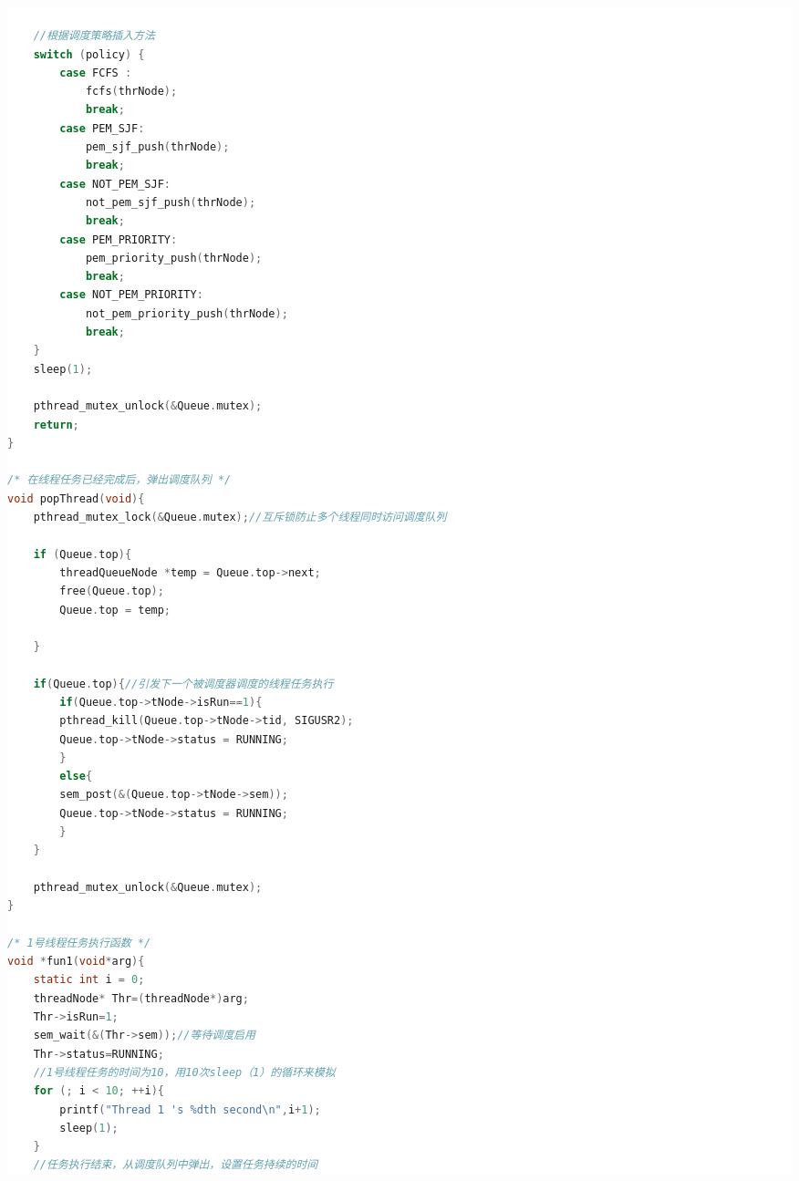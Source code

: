 ```c

    //根据调度策略插入方法
    switch (policy) {
        case FCFS :
            fcfs(thrNode);
            break;
        case PEM_SJF:
            pem_sjf_push(thrNode);
            break;
        case NOT_PEM_SJF:
            not_pem_sjf_push(thrNode);
            break;
        case PEM_PRIORITY:
            pem_priority_push(thrNode);
            break;
        case NOT_PEM_PRIORITY:
            not_pem_priority_push(thrNode);
            break;
    }
	sleep(1);

    pthread_mutex_unlock(&Queue.mutex);
    return;
}

/* 在线程任务已经完成后，弹出调度队列 */
void popThread(void){   
    pthread_mutex_lock(&Queue.mutex);//互斥锁防止多个线程同时访问调度队列

    if (Queue.top){
        threadQueueNode *temp = Queue.top->next;
        free(Queue.top);
        Queue.top = temp;
        
    }

    if(Queue.top){//引发下一个被调度器调度的线程任务执行
        if(Queue.top->tNode->isRun==1){
		pthread_kill(Queue.top->tNode->tid, SIGUSR2);
        Queue.top->tNode->status = RUNNING;
        }
        else{
		sem_post(&(Queue.top->tNode->sem));
        Queue.top->tNode->status = RUNNING;
        }
    }

    pthread_mutex_unlock(&Queue.mutex);
}

/* 1号线程任务执行函数 */
void *fun1(void*arg){
    static int i = 0;
	threadNode* Thr=(threadNode*)arg;
    Thr->isRun=1;
    sem_wait(&(Thr->sem));//等待调度启用
    Thr->status=RUNNING;
    //1号线程任务的时间为10，用10次sleep（1）的循环来模拟
    for (; i < 10; ++i){
        printf("Thread 1 's %dth second\n",i+1);
        sleep(1);
    }
    //任务执行结束，从调度队列中弹出，设置任务持续的时间
```